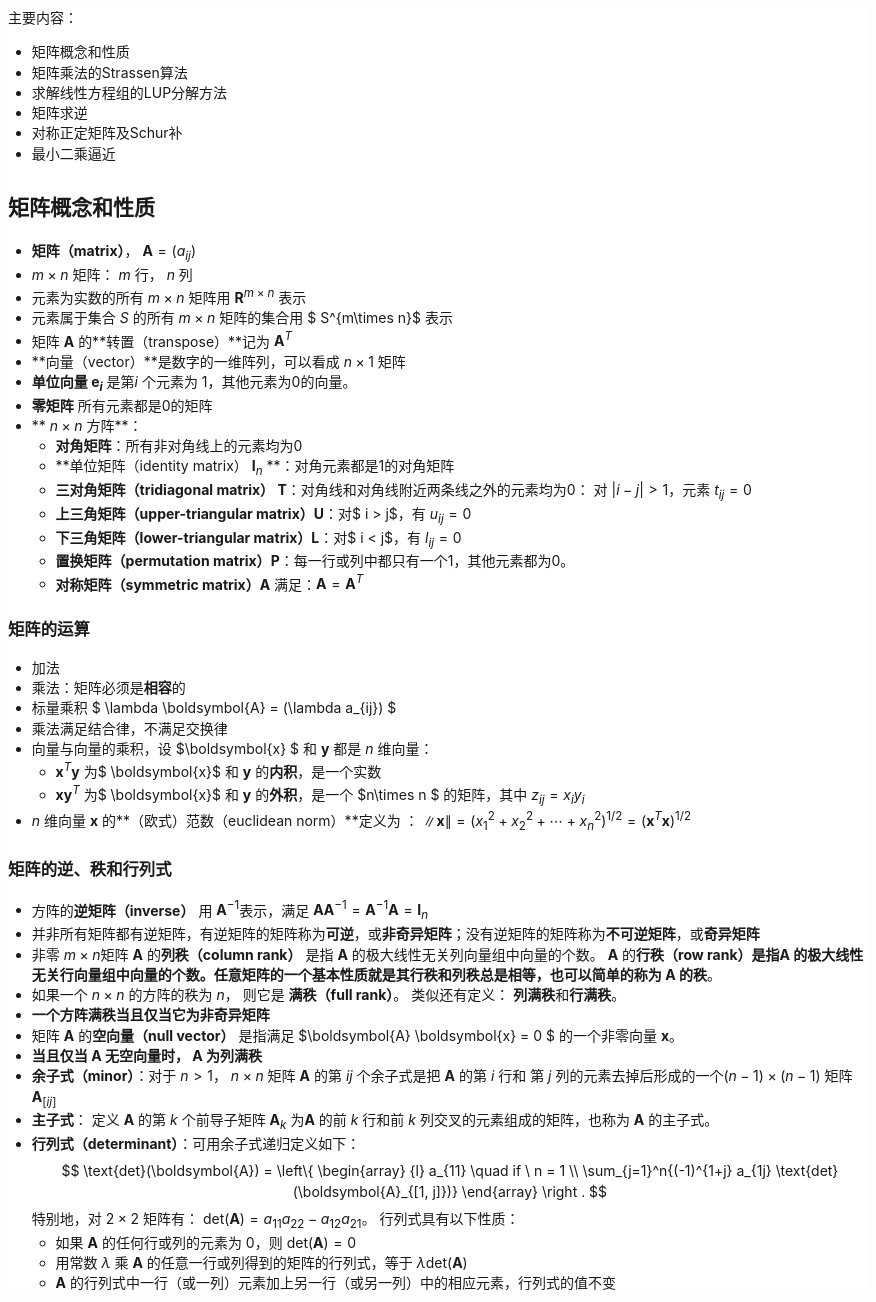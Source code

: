 主要内容：
- 矩阵概念和性质
- 矩阵乘法的Strassen算法
- 求解线性方程组的LUP分解方法
- 矩阵求逆
- 对称正定矩阵及Schur补
- 最小二乘逼近

## 矩阵概念和性质
- **矩阵（matrix）**， $\boldsymbol{A} = (a_{ij})$
- $m \times n$ 矩阵： $m$ 行， $n$ 列
- 元素为实数的所有 $m \times n$ 矩阵用 $\mathbf{R}^{m\times n}$ 表示
- 元素属于集合 $S$ 的所有 $m \times n$ 矩阵的集合用 $ S^{m\times n}$ 表示
- 矩阵 $\boldsymbol{A}$ 的**转置（transpose）**记为 $\boldsymbol{A}^T$
- **向量（vector）**是数字的一维阵列，可以看成 $n \times 1$ 矩阵
- **单位向量 $\boldsymbol{e}_i$** 是第$i$ 个元素为 1，其他元素为0的向量。
- **零矩阵** 所有元素都是0的矩阵
- ** $n \times n$ 方阵**：
  - **对角矩阵**：所有非对角线上的元素均为0
  - **单位矩阵（identity matrix） $\boldsymbol{I}_n$ **：对角元素都是1的对角矩阵
  - **三对角矩阵（tridiagonal matrix） $\boldsymbol{T}$**：对角线和对角线附近两条线之外的元素均为0： 对 $|i - j| > 1$，元素 $t_{ij} = 0$
  - **上三角矩阵（upper-triangular matrix）$\boldsymbol{U}$**：对$ i > j$，有 $u_{ij} = 0$
  - **下三角矩阵（lower-triangular matrix）$\boldsymbol{L}$**：对$ i < j$，有 $l_{ij} = 0$
  - **置换矩阵（permutation matrix）$\boldsymbol{P}$**：每一行或列中都只有一个1，其他元素都为0。
  - **对称矩阵（symmetric matrix）$\boldsymbol{A}$** 满足：$\boldsymbol{A} = \boldsymbol{A}^T$

### 矩阵的运算
- 加法
- 乘法：矩阵必须是**相容**的
- 标量乘积 $ \lambda \boldsymbol{A} = (\lambda a_{ij}) $
- 乘法满足结合律，不满足交换律
- 向量与向量的乘积，设 $\boldsymbol{x} $ 和 $\boldsymbol{y}$ 都是 $n$ 维向量：
  - $\boldsymbol{x}^T \boldsymbol{y}$ 为$ \boldsymbol{x}$ 和 $\boldsymbol{y}$ 的**内积**，是一个实数
  - $\boldsymbol{x} \boldsymbol{y}^T$ 为$ \boldsymbol{x}$ 和 $\boldsymbol{y}$ 的**外积**，是一个 $n\times n $ 的矩阵，其中 $z_{ij} = x_i y_i$
- $n$ 维向量 $\boldsymbol{x}$ 的**（欧式）范数（euclidean norm）**定义为 ： $\|\boldsymbol{x}\| = (x_1^2 + x_2^2 + \cdots + x_n^2)^{1/2} = (\boldsymbol{x}^T\boldsymbol{x})^{1/2}$

### 矩阵的逆、秩和行列式
- 方阵的**逆矩阵（inverse）** 用 $\boldsymbol{A}^{-1}$表示，满足 $\boldsymbol{A} \boldsymbol{A}^{-1} = \boldsymbol{A}^{-1} \boldsymbol{A} = \boldsymbol{I}_n$
- 并非所有矩阵都有逆矩阵，有逆矩阵的矩阵称为**可逆**，或**非奇异矩阵**；没有逆矩阵的矩阵称为**不可逆矩阵**，或**奇异矩阵**
- 非零 $m \times n$矩阵 $\boldsymbol{A}$ 的**列秩（column rank）** 是指 $\boldsymbol{A}$ 的极大线性无关列向量组中向量的个数。 $\boldsymbol{A}$ 的**行秩（row rank）**是指$\boldsymbol{A}$ 的极大线性无关行向量组中向量的个数。任意矩阵的一个基本性质就是其行秩和列秩总是相等，也可以简单的称为 $\boldsymbol{A}$ 的**秩**。
- 如果一个 $n \times n$ 的方阵的秩为 $n$， 则它是 **满秩（full rank）**。 类似还有定义： **列满秩**和**行满秩**。
- **一个方阵满秩当且仅当它为非奇异矩阵**
- 矩阵 $\boldsymbol{A}$ 的**空向量（null vector）** 是指满足 $\boldsymbol{A} \boldsymbol{x} = 0 $ 的一个非零向量 $\boldsymbol{x}$。
- **当且仅当 $\boldsymbol{A}$ 无空向量时， $\boldsymbol{A}$ 为列满秩**
- **余子式（minor）**：对于 $n > 1$， $n \times n$ 矩阵 $\boldsymbol{A}$ 的第 $ij$ 个余子式是把 $\boldsymbol{A}$ 的第 $i$ 行和 第 $j$ 列的元素去掉后形成的一个$(n -1) \times (n-1)$ 矩阵 $\boldsymbol{A}_{[ij]}$
- **主子式**： 定义 $\boldsymbol{A}$ 的第 $k$ 个前导子矩阵 $\boldsymbol{A}_k$ 为$\boldsymbol{A}$ 的前 $k$ 行和前 $k$ 列交叉的元素组成的矩阵，也称为 $\boldsymbol{A}$ 的主子式。
- **行列式（determinant）**：可用余子式递归定义如下： $$ \text{det}(\boldsymbol{A}) = \left\{ \begin{array} {l} a_{11} \quad if \ n = 1 \\ \sum_{j=1}^n{(-1)^{1+j} a_{1j} \text{det}(\boldsymbol{A}_{[1, j]})}  \end{array} \right . $$ 特别地，对 $2 \times 2$ 矩阵有： $\text{det}(\boldsymbol{A}) = a_{11}a_{22} - a_{12}a_{21}$。 行列式具有以下性质：
  - 如果 $\boldsymbol{A}$ 的任何行或列的元素为 0，则 $\text{det}(\boldsymbol{A}) = 0$
  - 用常数 $\lambda$ 乘 $\boldsymbol{A}$ 的任意一行或列得到的矩阵的行列式，等于 $\lambda \text{det}(\boldsymbol{A})$
  - $\boldsymbol{A}$ 的行列式中一行（或一列）元素加上另一行（或另一列）中的相应元素，行列式的值不变